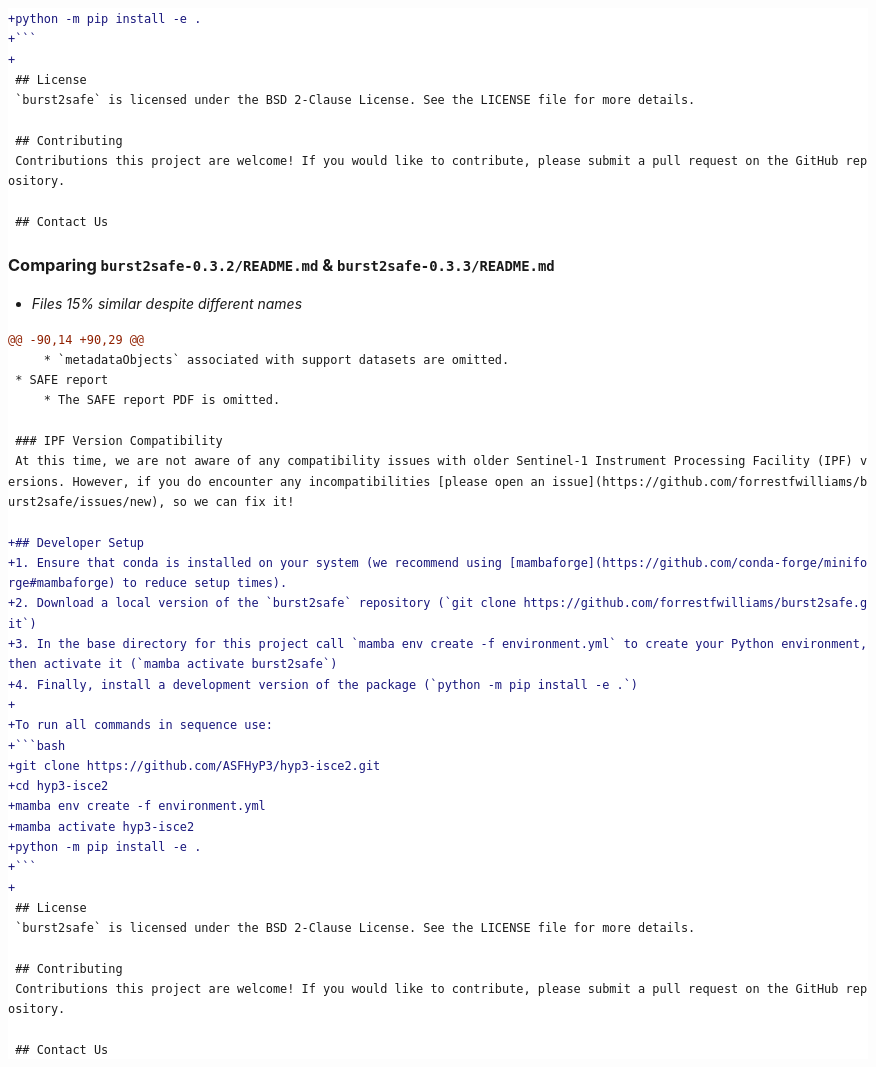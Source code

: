 ```diff
+python -m pip install -e .
+```
+
 ## License
 `burst2safe` is licensed under the BSD 2-Clause License. See the LICENSE file for more details.
 
 ## Contributing
 Contributions this project are welcome! If you would like to contribute, please submit a pull request on the GitHub repository.
 
 ## Contact Us
```

### Comparing `burst2safe-0.3.2/README.md` & `burst2safe-0.3.3/README.md`

 * *Files 15% similar despite different names*

```diff
@@ -90,14 +90,29 @@
     * `metadataObjects` associated with support datasets are omitted.
 * SAFE report
     * The SAFE report PDF is omitted.
 
 ### IPF Version Compatibility
 At this time, we are not aware of any compatibility issues with older Sentinel-1 Instrument Processing Facility (IPF) versions. However, if you do encounter any incompatibilities [please open an issue](https://github.com/forrestfwilliams/burst2safe/issues/new), so we can fix it!
 
+## Developer Setup
+1. Ensure that conda is installed on your system (we recommend using [mambaforge](https://github.com/conda-forge/miniforge#mambaforge) to reduce setup times).
+2. Download a local version of the `burst2safe` repository (`git clone https://github.com/forrestfwilliams/burst2safe.git`)
+3. In the base directory for this project call `mamba env create -f environment.yml` to create your Python environment, then activate it (`mamba activate burst2safe`)
+4. Finally, install a development version of the package (`python -m pip install -e .`)
+
+To run all commands in sequence use:
+```bash
+git clone https://github.com/ASFHyP3/hyp3-isce2.git
+cd hyp3-isce2
+mamba env create -f environment.yml
+mamba activate hyp3-isce2
+python -m pip install -e .
+```
+
 ## License
 `burst2safe` is licensed under the BSD 2-Clause License. See the LICENSE file for more details.
 
 ## Contributing
 Contributions this project are welcome! If you would like to contribute, please submit a pull request on the GitHub repository.
 
 ## Contact Us
```
